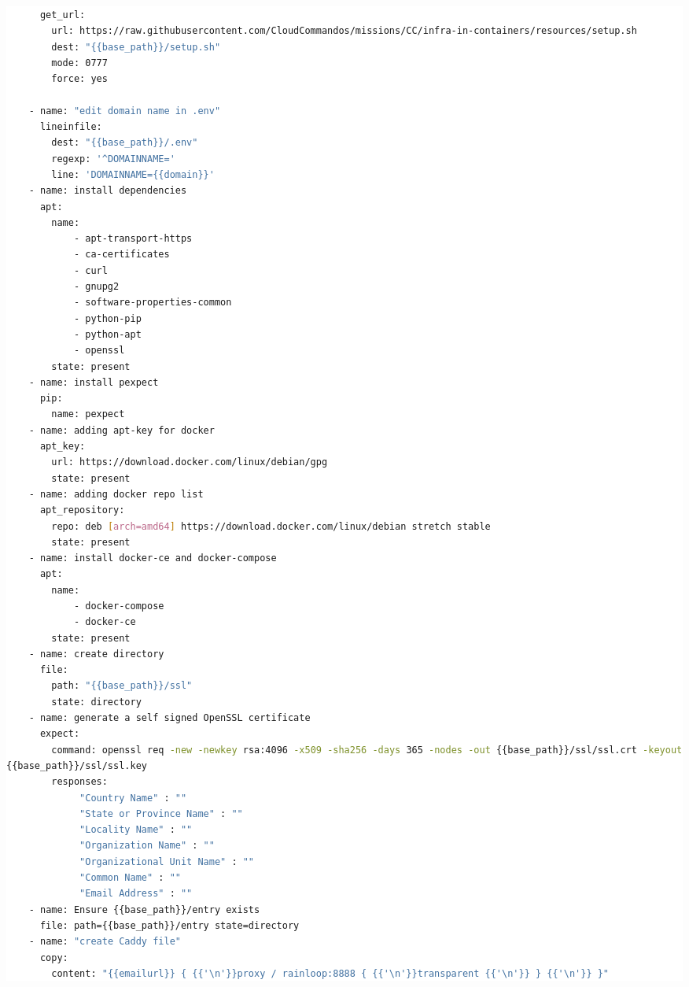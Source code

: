 ```bash
      get_url:
        url: https://raw.githubusercontent.com/CloudCommandos/missions/CC/infra-in-containers/resources/setup.sh
        dest: "{{base_path}}/setup.sh"
        mode: 0777
        force: yes

    - name: "edit domain name in .env"
      lineinfile:
        dest: "{{base_path}}/.env"
        regexp: '^DOMAINNAME='
        line: 'DOMAINNAME={{domain}}'
    - name: install dependencies
      apt:
        name:
            - apt-transport-https
            - ca-certificates
            - curl
            - gnupg2
            - software-properties-common
            - python-pip
            - python-apt
            - openssl
        state: present
    - name: install pexpect
      pip:
        name: pexpect
    - name: adding apt-key for docker
      apt_key:
        url: https://download.docker.com/linux/debian/gpg
        state: present
    - name: adding docker repo list
      apt_repository:
        repo: deb [arch=amd64] https://download.docker.com/linux/debian stretch stable
        state: present
    - name: install docker-ce and docker-compose
      apt:
        name:
            - docker-compose
            - docker-ce
        state: present
    - name: create directory
      file:
        path: "{{base_path}}/ssl"
        state: directory
    - name: generate a self signed OpenSSL certificate
      expect:
        command: openssl req -new -newkey rsa:4096 -x509 -sha256 -days 365 -nodes -out {{base_path}}/ssl/ssl.crt -keyout {{base_path}}/ssl/ssl.key
        responses:
             "Country Name" : ""
             "State or Province Name" : ""
             "Locality Name" : ""
             "Organization Name" : ""
             "Organizational Unit Name" : ""
             "Common Name" : ""
             "Email Address" : ""
    - name: Ensure {{base_path}}/entry exists
      file: path={{base_path}}/entry state=directory
    - name: "create Caddy file"
      copy: 
        content: "{{emailurl}} { {{'\n'}}proxy / rainloop:8888 { {{'\n'}}transparent {{'\n'}} } {{'\n'}} }"
```